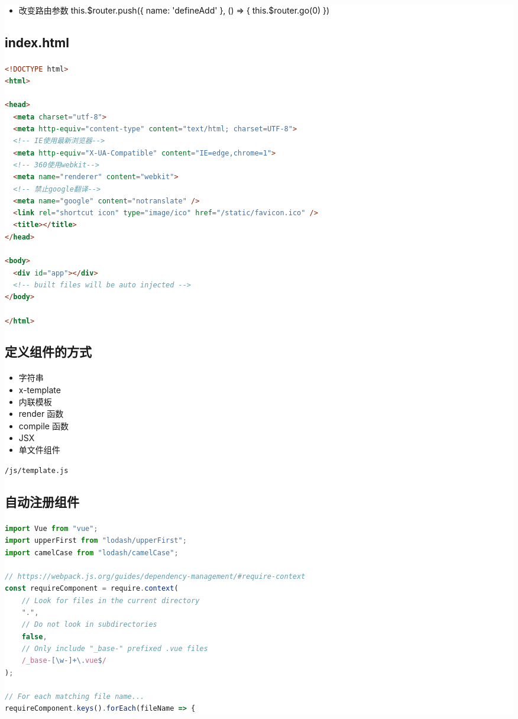 *   改变路由参数
    this.$router.push({ name: 'defineAdd' }, () => {
    this.$router.go(0)
    })



## index.html

```html
<!DOCTYPE html>
<html>

<head>
  <meta charset="utf-8">
  <meta http-equiv="content-type" content="text/html; charset=UTF-8">
  <!-- IE使用最新浏览器-->
  <meta http-equiv="X-UA-Compatible" content="IE=edge,chrome=1">
  <!-- 360使用webkit-->
  <meta name="renderer" content="webkit">
  <!-- 禁止google翻译-->
  <meta name="google" content="notranslate" />
  <link rel="shortcut icon" type="image/ico" href="/static/favicon.ico" />
  <title></title>
</head>

<body>
  <div id="app"></div>
  <!-- built files will be auto injected -->
</body>

</html>
```

## 定义组件的方式

*   字符串
*   x-template
*   内联模板
*   render 函数
*   compile 函数
*   JSX
*   单文件组件

`/js/template.js`

## 自动注册组件

```js
import Vue from "vue";
import upperFirst from "lodash/upperFirst";
import camelCase from "lodash/camelCase";

// https://webpack.js.org/guides/dependency-management/#require-context
const requireComponent = require.context(
    // Look for files in the current directory
    ".",
    // Do not look in subdirectories
    false,
    // Only include "_base-" prefixed .vue files
    /_base-[\w-]+\.vue$/
);

// For each matching file name...
requireComponent.keys().forEach(fileName => {
```